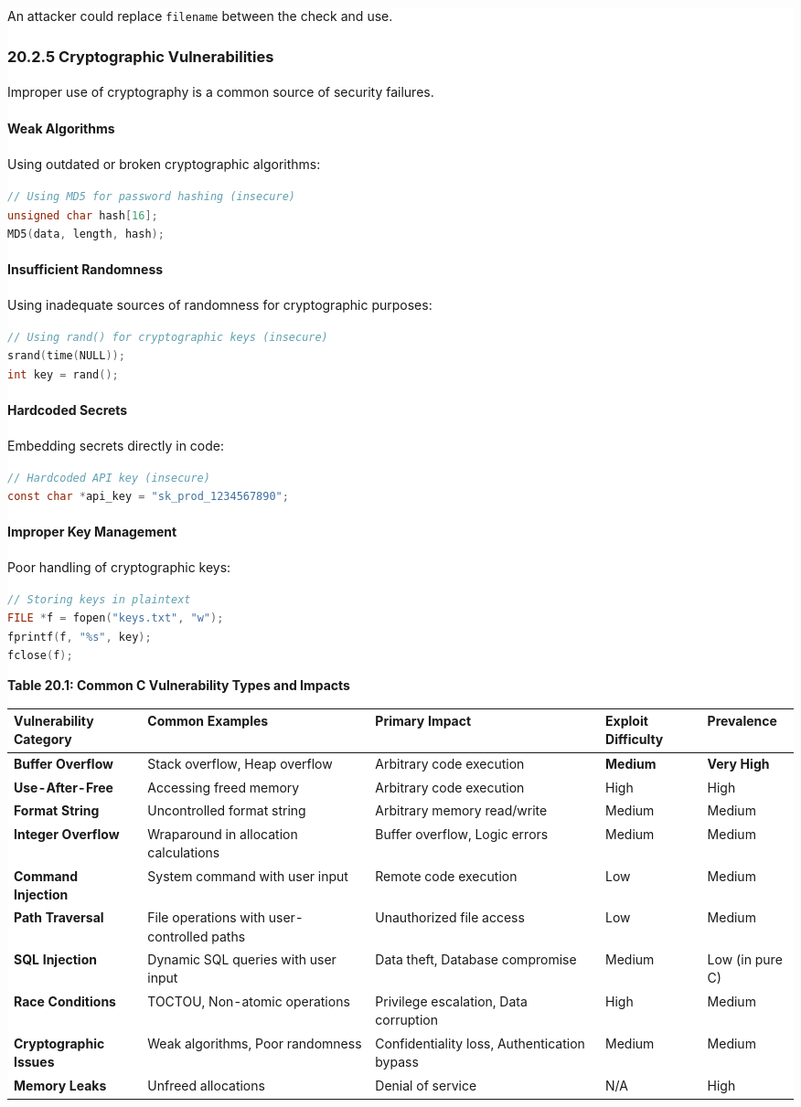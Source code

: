 An attacker could replace `filename` between the check and use.

### 20.2.5 Cryptographic Vulnerabilities

Improper use of cryptography is a common source of security failures.

#### Weak Algorithms

Using outdated or broken cryptographic algorithms:

```c
// Using MD5 for password hashing (insecure)
unsigned char hash[16];
MD5(data, length, hash);
```

#### Insufficient Randomness

Using inadequate sources of randomness for cryptographic purposes:

```c
// Using rand() for cryptographic keys (insecure)
srand(time(NULL));
int key = rand();
```

#### Hardcoded Secrets

Embedding secrets directly in code:

```c
// Hardcoded API key (insecure)
const char *api_key = "sk_prod_1234567890";
```

#### Improper Key Management

Poor handling of cryptographic keys:

```c
// Storing keys in plaintext
FILE *f = fopen("keys.txt", "w");
fprintf(f, "%s", key);
fclose(f);
```

**Table 20.1: Common C Vulnerability Types and Impacts**

| **Vulnerability Category** | **Common Examples**                     | **Primary Impact**                    | **Exploit Difficulty** | **Prevalence** |
| :------------------------- | :-------------------------------------- | :------------------------------------ | :--------------------- | :------------- |
| **Buffer Overflow**        | Stack overflow, Heap overflow           | Arbitrary code execution              | **Medium**             | **Very High**  |
| **Use-After-Free**         | Accessing freed memory                  | Arbitrary code execution              | High                   | High           |
| **Format String**          | Uncontrolled format string              | Arbitrary memory read/write           | Medium                 | Medium         |
| **Integer Overflow**       | Wraparound in allocation calculations   | Buffer overflow, Logic errors         | Medium                 | Medium         |
| **Command Injection**      | System command with user input          | Remote code execution                 | Low                    | Medium         |
| **Path Traversal**         | File operations with user-controlled paths | Unauthorized file access            | Low                    | Medium         |
| **SQL Injection**          | Dynamic SQL queries with user input     | Data theft, Database compromise       | Medium                 | Low (in pure C)|
| **Race Conditions**        | TOCTOU, Non-atomic operations           | Privilege escalation, Data corruption | High                   | Medium         |
| **Cryptographic Issues**   | Weak algorithms, Poor randomness        | Confidentiality loss, Authentication bypass | Medium              | Medium         |
| **Memory Leaks**           | Unfreed allocations                     | Denial of service                     | N/A                    | High           |
